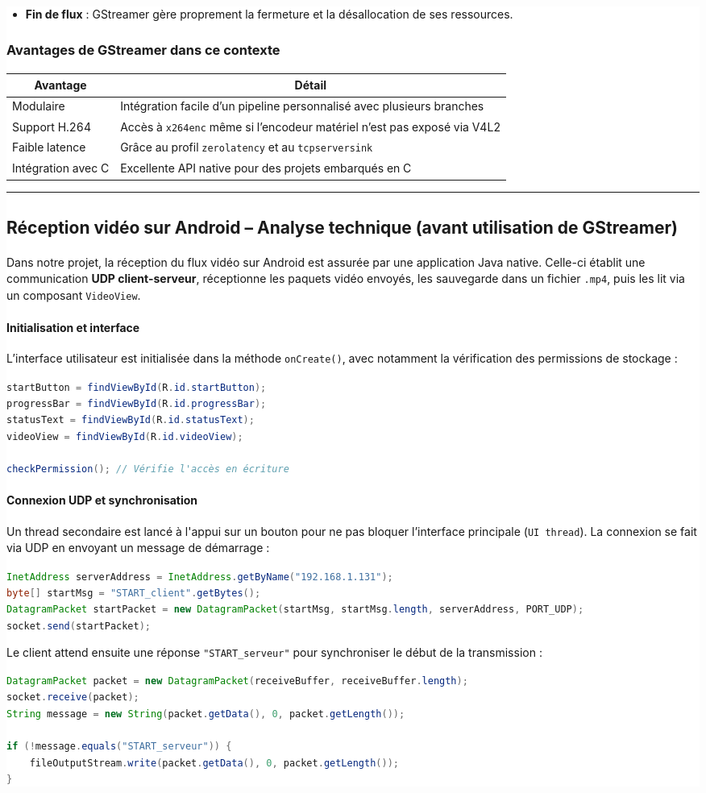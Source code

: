 - **Fin de flux** : GStreamer gère proprement la fermeture et la désallocation de ses ressources.

### Avantages de GStreamer dans ce contexte

| Avantage | Détail |
|----------|--------|
| Modulaire | Intégration facile d’un pipeline personnalisé avec plusieurs branches |
| Support H.264 | Accès à `x264enc` même si l’encodeur matériel n’est pas exposé via V4L2 |
| Faible latence | Grâce au profil `zerolatency` et au `tcpserversink` |
| Intégration avec C | Excellente API native pour des projets embarqués en C |
---

## Réception vidéo sur Android – Analyse technique (avant utilisation de GStreamer)

Dans notre projet, la réception du flux vidéo sur Android est assurée par une application Java native. Celle-ci établit une communication **UDP client-serveur**, réceptionne les paquets vidéo envoyés, les sauvegarde dans un fichier `.mp4`, puis les lit via un composant `VideoView`.

#### Initialisation et interface

L’interface utilisateur est initialisée dans la méthode `onCreate()`, avec notamment la vérification des permissions de stockage :

```java
startButton = findViewById(R.id.startButton);
progressBar = findViewById(R.id.progressBar);
statusText = findViewById(R.id.statusText);
videoView = findViewById(R.id.videoView);

checkPermission(); // Vérifie l'accès en écriture
```

#### Connexion UDP et synchronisation

Un thread secondaire est lancé à l'appui sur un bouton pour ne pas bloquer l’interface principale (`UI thread`). La connexion se fait via UDP en envoyant un message de démarrage :

```java
InetAddress serverAddress = InetAddress.getByName("192.168.1.131");
byte[] startMsg = "START_client".getBytes();
DatagramPacket startPacket = new DatagramPacket(startMsg, startMsg.length, serverAddress, PORT_UDP);
socket.send(startPacket);
```

Le client attend ensuite une réponse `"START_serveur"` pour synchroniser le début de la transmission :

```java
DatagramPacket packet = new DatagramPacket(receiveBuffer, receiveBuffer.length);
socket.receive(packet);
String message = new String(packet.getData(), 0, packet.getLength());

if (!message.equals("START_serveur")) {
    fileOutputStream.write(packet.getData(), 0, packet.getLength());
}
```
